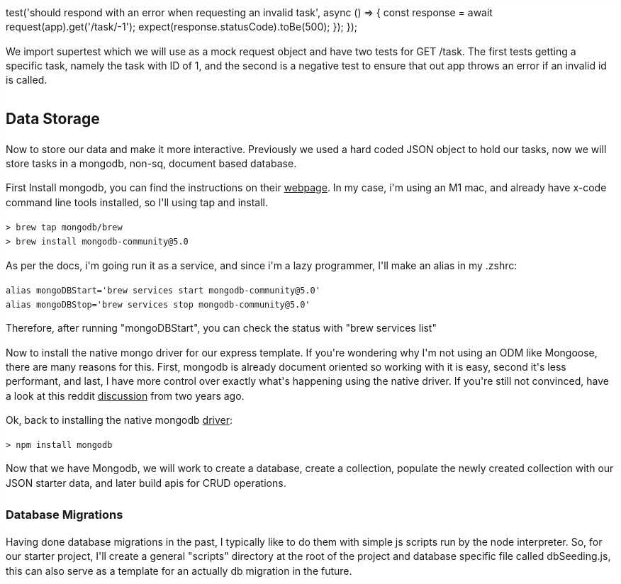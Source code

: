   test('should respond with an error when requesting an invalid task', async () => {
    const response = await request(app).get('/task/-1');
    expect(response.statusCode).toBe(500);
  });
});

We import supertest which we will use as a mock request object and have two tests for GET /task. The first tests getting a specific task, namely the task with ID of 1, and the second is a negative test to ensure that out app throws an error if an invalid id is called.

## Data Storage

Now to store our data and make it more interactive. Previously we used a hard coded JSON object to hold our tasks, now we will store tasks in a mongodb, non-sq, document based database.

First Install mongodb, you can find the instructions on their [webpage](https://docs.mongodb.com/manual/tutorial/install-mongodb-on-os-x/). In my case, i'm using an M1 mac, and already have x-code command line tools installed, so I'll using tap and install.

```
> brew tap mongodb/brew
> brew install mongodb-community@5.0
```

As per the docs, i'm going run it as a service, and since i'm a lazy programmer, I'll make an alias in my .zshrc:

```
alias mongoDBStart='brew services start mongodb-community@5.0'
alias mongoDBStop='brew services stop mongodb-community@5.0'
```

Therefore, after running "mongoDBStart", you can check the status with "brew services list"

Now to install the native mongo driver for our express template. If you're wondering why I'm not using an ODM like Mongoose, there are many reasons for this. First, mongodb is already document oriented so working with it is easy, second it's less performant, and last, I have more control over exactly what's happening using the native driver. If you're still not convinced, have a look at this reddit [discussion](https://www.reddit.com/r/node/comments/b1k1nt/mongodb_with_or_without_mongoose/ein4kju/?utm_source=reddit&utm_medium=web2x&context=3) from two years ago.

Ok, back to installing the native mongodb [driver](https://docs.mongodb.com/drivers/node/current/):

```
> npm install mongodb
```

Now that we have Mongodb, we will work to create a database, create a collection, populate the newly created collection with our JSON starter data, and later build apis for CRUD operations.

### Database Migrations

Having done database migrations in the past, I typically like to do them with simple js scripts run by the node interpreter. So, for our starter project, I'll create a general "scripts" directory at the root of the project and database specific file called dbSeeding.js, this can also serve as a template for an actually db migration in the future.
